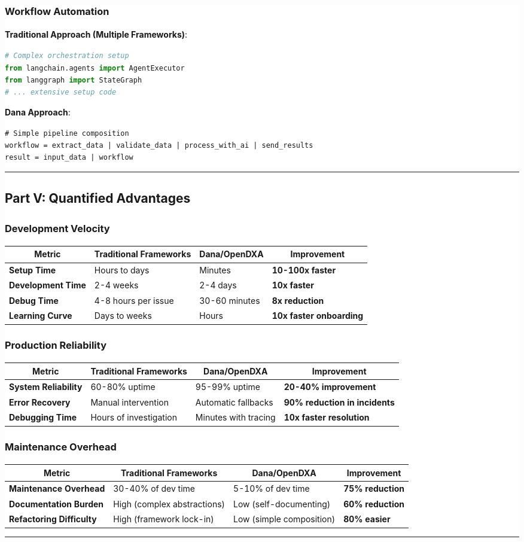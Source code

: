 ### Workflow Automation

**Traditional Approach (Multiple Frameworks)**:
```python
# Complex orchestration setup
from langchain.agents import AgentExecutor
from langgraph import StateGraph
# ... extensive setup code
```

**Dana Approach**:
```dana
# Simple pipeline composition
workflow = extract_data | validate_data | process_with_ai | send_results
result = input_data | workflow
```

---

## Part V: Quantified Advantages

### Development Velocity
| Metric | Traditional Frameworks | Dana/OpenDXA | Improvement |
|--------|----------------------|--------------|-------------|
| **Setup Time** | Hours to days | Minutes | **10-100x faster** |
| **Development Time** | 2-4 weeks | 2-4 days | **10x faster** |
| **Debug Time** | 4-8 hours per issue | 30-60 minutes | **8x reduction** |
| **Learning Curve** | Days to weeks | Hours | **10x faster onboarding** |

### Production Reliability
| Metric | Traditional Frameworks | Dana/OpenDXA | Improvement |
|--------|----------------------|--------------|-------------|
| **System Reliability** | 60-80% uptime | 95-99% uptime | **20-40% improvement** |
| **Error Recovery** | Manual intervention | Automatic fallbacks | **90% reduction in incidents** |
| **Debugging Time** | Hours of investigation | Minutes with tracing | **10x faster resolution** |

### Maintenance Overhead
| Metric | Traditional Frameworks | Dana/OpenDXA | Improvement |
|--------|----------------------|--------------|-------------|
| **Maintenance Overhead** | 30-40% of dev time | 5-10% of dev time | **75% reduction** |
| **Documentation Burden** | High (complex abstractions) | Low (self-documenting) | **60% reduction** |
| **Refactoring Difficulty** | High (framework lock-in) | Low (simple composition) | **80% easier** |

---
